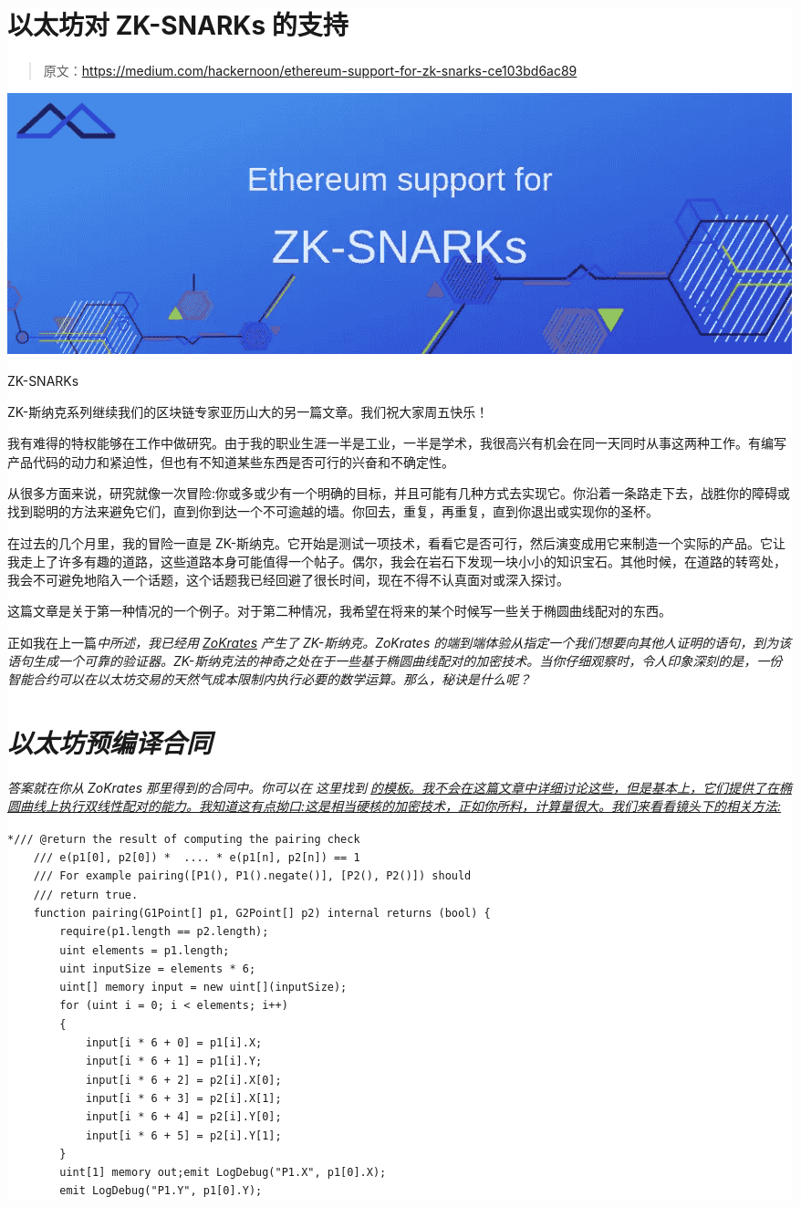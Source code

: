 # 以太坊对 ZK-SNARKs 的支持

> 原文：<https://medium.com/hackernoon/ethereum-support-for-zk-snarks-ce103bd6ac89>

![](img/65e080fefb293a1909aac9212c5cdea9.png)

ZK-SNARKs

ZK-斯纳克系列继续我们的区块链专家亚历山大的另一篇文章。我们祝大家周五快乐！

我有难得的特权能够在工作中做研究。由于我的职业生涯一半是工业，一半是学术，我很高兴有机会在同一天同时从事这两种工作。有编写产品代码的动力和紧迫性，但也有不知道某些东西是否可行的兴奋和不确定性。

从很多方面来说，研究就像一次冒险:你或多或少有一个明确的目标，并且可能有几种方式去实现它。你沿着一条路走下去，战胜你的障碍或找到聪明的方法来避免它们，直到你到达一个不可逾越的墙。你回去，重复，再重复，直到你退出或实现你的圣杯。

在过去的几个月里，我的冒险一直是 ZK-斯纳克。它开始是测试一项技术，看看它是否可行，然后演变成用它来制造一个实际的产品。它让我走上了许多有趣的道路，这些道路本身可能值得一个帖子。偶尔，我会在岩石下发现一块小小的知识宝石。其他时候，在道路的转弯处，我会不可避免地陷入一个话题，这个话题我已经回避了很长时间，现在不得不认真面对或深入探讨。

这篇文章是关于第一种情况的一个例子。对于第二种情况，我希望在将来的某个时候写一些关于椭圆曲线配对的东西。

正如我在上一篇[](http://coders-errand.com/practical-zk-snarks-for-ethereum/)*中所述，我已经用 [*ZoKrates*](https://github.com/Zokrates/ZoKrates) 产生了 ZK-斯纳克。ZoKrates 的端到端体验从指定一个我们想要向其他人证明的语句，到为该语句生成一个可靠的验证器。ZK-斯纳克法的神奇之处在于一些基于椭圆曲线配对的加密技术。当你仔细观察时，令人印象深刻的是，一份智能合约可以在以太坊交易的天然气成本限制内执行必要的数学运算。那么，秘诀是什么呢？*

# *以太坊预编译合同*

*答案就在你从 ZoKrates 那里得到的合同中。你可以在 这里找到 [*的模板。我不会在这篇文章中详细讨论这些，但是基本上，它们提供了在椭圆曲线上执行双线性配对的能力。我知道这有点拗口:这是相当硬核的加密技术，正如你所料，计算量很大。我们来看看镜头下的相关方法:*](https://github.com/Zokrates/ZoKrates/blob/master/zokrates_core/src/proof_system/utils.rs)*

```
*/// @return the result of computing the pairing check
    /// e(p1[0], p2[0]) *  .... * e(p1[n], p2[n]) == 1
    /// For example pairing([P1(), P1().negate()], [P2(), P2()]) should
    /// return true.
    function pairing(G1Point[] p1, G2Point[] p2) internal returns (bool) {
        require(p1.length == p2.length);
        uint elements = p1.length;
        uint inputSize = elements * 6;
        uint[] memory input = new uint[](inputSize);
        for (uint i = 0; i < elements; i++)
        {
            input[i * 6 + 0] = p1[i].X;
            input[i * 6 + 1] = p1[i].Y;
            input[i * 6 + 2] = p2[i].X[0];
            input[i * 6 + 3] = p2[i].X[1];
            input[i * 6 + 4] = p2[i].Y[0];
            input[i * 6 + 5] = p2[i].Y[1];
        }
        uint[1] memory out;emit LogDebug("P1.X", p1[0].X);
        emit LogDebug("P1.Y", p1[0].Y);
```